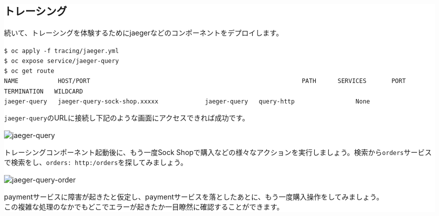 ## トレーシング
続いて、トレーシングを体験するためにjaegerなどのコンポーネントをデプロイします。

```
$ oc apply -f tracing/jaeger.yml
$ oc expose service/jaeger-query
$ oc get route
NAME           HOST/PORT                                                           PATH      SERVICES       PORT         TERMINATION   WILDCARD
jaeger-query   jaeger-query-sock-shop.xxxxx             jaeger-query   query-http                 None
```

`jaeger-query`のURLに接続し下記のような画面にアクセスできれば成功です。

![jaeger-query](/images/jaeger-query.png)

トレーシングコンポーネント起動後に、もう一度Sock Shopで購入などの様々なアクションを実行しましょう。検索から`orders`サービスで検索をし、`orders: http:/orders`を探してみましょう。

![jaeger-query-order](/images/jaeger-query-order.png)

paymentサービスに障害が起きたと仮定し、paymentサービスを落としたあとに、もう一度購入操作をしてみましょう。  
この複雑な処理のなかでもどこでエラーが起きたか一目瞭然に確認することができます。
